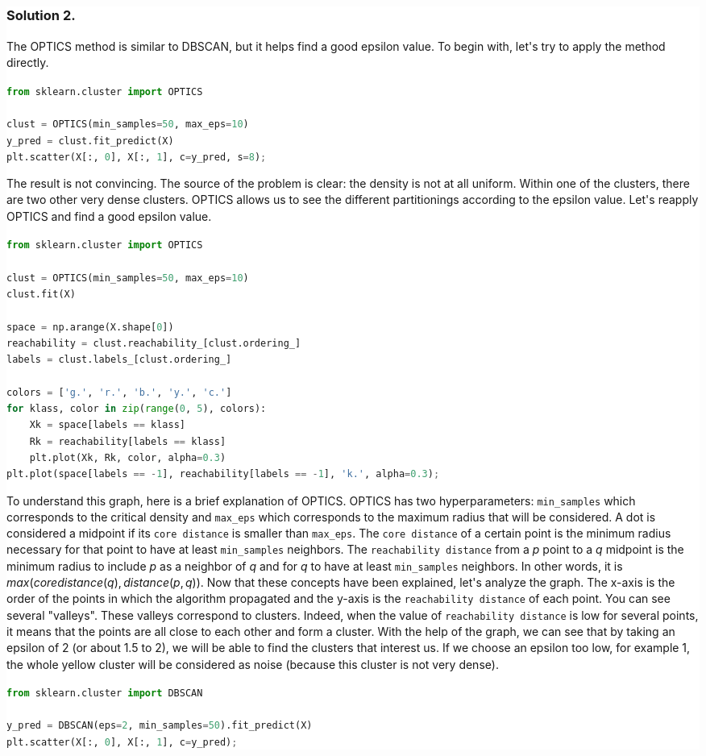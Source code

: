 ### Solution 2.

The OPTICS method is similar to DBSCAN, but it helps find a good epsilon value. To begin with, let's try to apply the method directly.

```python
from sklearn.cluster import OPTICS

clust = OPTICS(min_samples=50, max_eps=10)
y_pred = clust.fit_predict(X)
plt.scatter(X[:, 0], X[:, 1], c=y_pred, s=8);
```

The result is not convincing. The source of the problem is clear: the density is not at all uniform. Within one of the clusters, there are two other very dense clusters. OPTICS allows us to see the different partitionings according to the epsilon value. Let's reapply OPTICS and find a good epsilon value.

```python
from sklearn.cluster import OPTICS

clust = OPTICS(min_samples=50, max_eps=10)
clust.fit(X)

space = np.arange(X.shape[0])
reachability = clust.reachability_[clust.ordering_]
labels = clust.labels_[clust.ordering_]

colors = ['g.', 'r.', 'b.', 'y.', 'c.']
for klass, color in zip(range(0, 5), colors):
    Xk = space[labels == klass]
    Rk = reachability[labels == klass]
    plt.plot(Xk, Rk, color, alpha=0.3)
plt.plot(space[labels == -1], reachability[labels == -1], 'k.', alpha=0.3);
```

To understand this graph, here is a brief explanation of OPTICS. OPTICS has two hyperparameters: `min_samples` which corresponds to the critical density and `max_eps` which corresponds to the maximum radius that will be considered. A dot is considered a midpoint if its `core distance` is smaller than `max_eps`. The `core distance` of a certain point is the minimum radius necessary for that point to have at least `min_samples` neighbors. The `reachability distance` from a $p$ point to a $q$ midpoint is the minimum radius to include $p$ as a neighbor of $q$ and for $q$ to have at least `min_samples` neighbors. In other words, it is $max(coredistance(q), distance(p,q))$. Now that these concepts have been explained, let's analyze the graph. The x-axis is the order of the points in which the algorithm propagated and the y-axis is the `reachability distance` of each point. You can see several "valleys". These valleys correspond to clusters. Indeed, when the value of `reachability distance` is low for several points, it means that the points are all close to each other and form a cluster. With the help of the graph, we can see that by taking an epsilon of 2 (or about 1.5 to 2), we will be able to find the clusters that interest us. If we choose an epsilon too low, for example 1, the whole yellow cluster will be considered as noise (because this cluster is not very dense).

```python
from sklearn.cluster import DBSCAN

y_pred = DBSCAN(eps=2, min_samples=50).fit_predict(X)
plt.scatter(X[:, 0], X[:, 1], c=y_pred);
```
